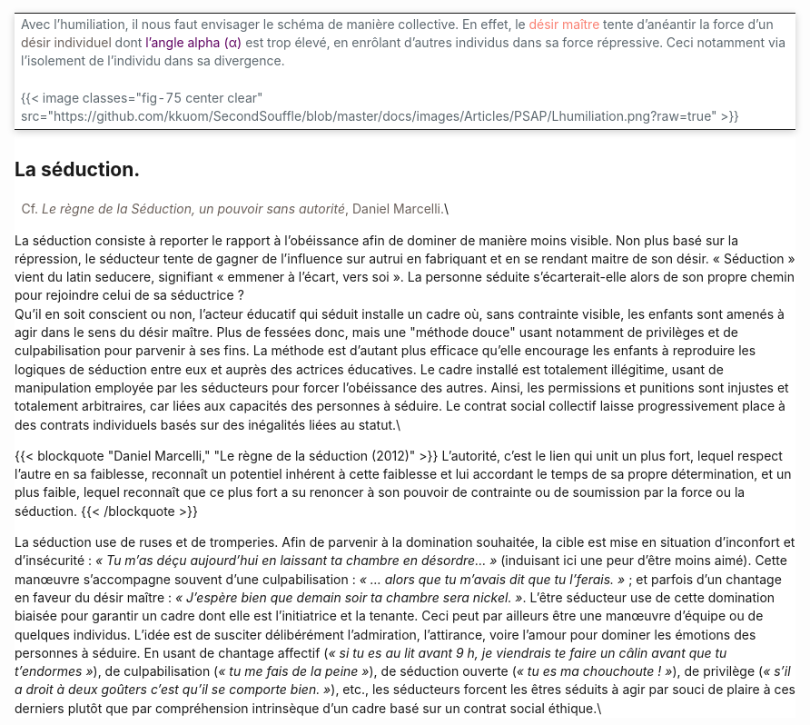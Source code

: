 <table style="box-shadow: 0px 2px 8px 0px rgba(0, 0, 0, 0.2); color:#5d686f"><tr><td style="border-width:thin; border-color:#5d686f">
Avec l’humiliation, il nous faut envisager le schéma de manière collective. En effet, le <span style="color:#fa8072">désir maître</span> tente d’anéantir la force d’un <span style="color:#6b615b">désir individuel</span> dont <span style="color:#5f0261">l’angle alpha&nbsp;(α)</span> est trop élevé, en enrôlant d’autres individus dans sa force répressive. Ceci notamment via l’isolement de l’individu dans sa divergence.<br /><br />
{{< image classes="fig-75 center clear" src="https://github.com/kkuom/SecondSouffle/blob/master/docs/images/Articles/PSAP/Lhumiliation.png?raw=true" >}}
</td></tr></table>

## La séduction.
<span style="color:#6b615b"><i class="fas fa-external-link-alt fa-sm" style="padding-right:7.5px"></i>Cf. *Le règne de la Séduction, un pouvoir sans autorité*, Daniel Marcelli.</span>\

La séduction consiste à reporter le rapport à l’obéissance afin de dominer de manière moins visible. Non plus basé sur la répression, le séducteur tente de gagner de l’influence sur autrui en fabriquant et en se rendant maitre de son désir. «&nbsp;Séduction&nbsp;» vient du latin seducere, signifiant «&nbsp;emmener à l’écart, vers soi&nbsp;». La personne séduite s’écarterait-elle alors de son propre chemin pour rejoindre celui de sa séductrice&nbsp;?\
Qu’il en soit conscient ou non, l’acteur éducatif qui séduit installe un cadre où, sans contrainte visible, les enfants sont amenés à agir dans le sens du désir maître. Plus de fessées donc, mais une "méthode douce" usant notamment de privilèges et de culpabilisation pour parvenir à ses fins. La méthode est d’autant plus efficace qu’elle encourage les enfants à reproduire les logiques de séduction entre eux et auprès des actrices éducatives. Le cadre installé est totalement illégitime, usant de manipulation employée par les séducteurs pour forcer l’obéissance des autres. Ainsi, les permissions et punitions sont injustes et totalement arbitraires, car liées aux capacités des personnes à séduire. Le contrat social collectif laisse progressivement place à des contrats individuels basés sur des inégalités liées au statut.\

{{< blockquote "Daniel Marcelli," "Le règne de la séduction (2012)" >}}
L’autorité, c’est le lien qui unit un plus fort, lequel respect l’autre en sa faiblesse, reconnaît un potentiel inhérent à cette faiblesse et lui accordant le temps de sa propre détermination, et un plus faible, lequel reconnaît que ce plus fort a su renoncer à son pouvoir de contrainte ou de soumission par la force ou la séduction.
{{< /blockquote >}}

La séduction use de ruses et de tromperies. Afin de parvenir à la domination souhaitée, la cible est mise en situation d’inconfort et d’insécurité : *«&nbsp;Tu m’as déçu aujourd’hui en laissant ta chambre en désordre…&nbsp;»* (induisant ici une peur d’être moins aimé). Cette manœuvre s’accompagne souvent d’une culpabilisation&nbsp;: *«&nbsp;… alors que tu m’avais dit que tu l’ferais.&nbsp;»*&nbsp;; et parfois d’un chantage en faveur du désir maître&nbsp;: *«&nbsp;J’espère bien que demain soir ta chambre sera nickel.&nbsp;»*. L’être séducteur use de cette domination biaisée pour garantir un cadre dont elle est l’initiatrice et la tenante. Ceci peut par ailleurs être une manœuvre d’équipe ou de quelques individus. L’idée est de susciter délibérément l’admiration, l’attirance, voire l’amour pour dominer les émotions des personnes à séduire. En usant de chantage affectif (*«&nbsp;si tu es au lit avant 9&nbsp;h, je viendrais te faire un câlin avant que tu t’endormes&nbsp;»*), de culpabilisation (*«&nbsp;tu me fais de la peine&nbsp;»*), de séduction ouverte (*«&nbsp;tu es ma chouchoute&nbsp;!&nbsp;»*), de privilège (*«&nbsp;s’il a droit à deux goûters c’est qu’il se comporte bien.&nbsp;»*), etc., les séducteurs forcent les êtres séduits à agir par souci de plaire à ces derniers plutôt que par compréhension intrinsèque d’un cadre basé sur un contrat social éthique.\
